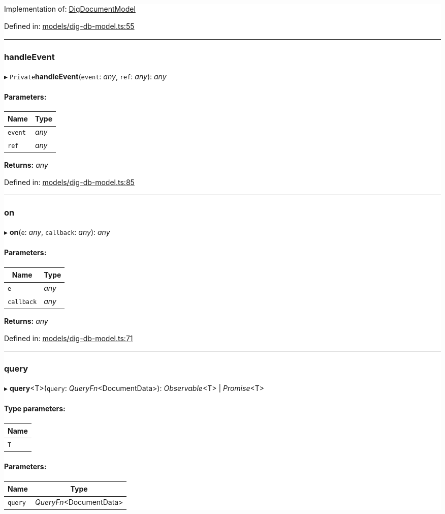 Implementation of: [DigDocumentModel](../../interfaces/interfaces/dig-document-model.digdocumentmodel.md)

Defined in: [models/dig-db-model.ts:55](https://github.com/dig-platform/dig-app/blob/67b98b9d/projects/dig/src/lib/models/dig-db-model.ts#L55)

___

### handleEvent

▸ `Private`**handleEvent**(`event`: *any*, `ref`: *any*): *any*

#### Parameters:

Name | Type |
------ | ------ |
`event` | *any* |
`ref` | *any* |

**Returns:** *any*

Defined in: [models/dig-db-model.ts:85](https://github.com/dig-platform/dig-app/blob/67b98b9d/projects/dig/src/lib/models/dig-db-model.ts#L85)

___

### on

▸ **on**(`e`: *any*, `callback`: *any*): *any*

#### Parameters:

Name | Type |
------ | ------ |
`e` | *any* |
`callback` | *any* |

**Returns:** *any*

Defined in: [models/dig-db-model.ts:71](https://github.com/dig-platform/dig-app/blob/67b98b9d/projects/dig/src/lib/models/dig-db-model.ts#L71)

___

### query

▸ **query**<T\>(`query`: *QueryFn*<DocumentData\>): *Observable*<T\> \| *Promise*<T\>

#### Type parameters:

Name |
------ |
`T` |

#### Parameters:

Name | Type |
------ | ------ |
`query` | *QueryFn*<DocumentData\> |
